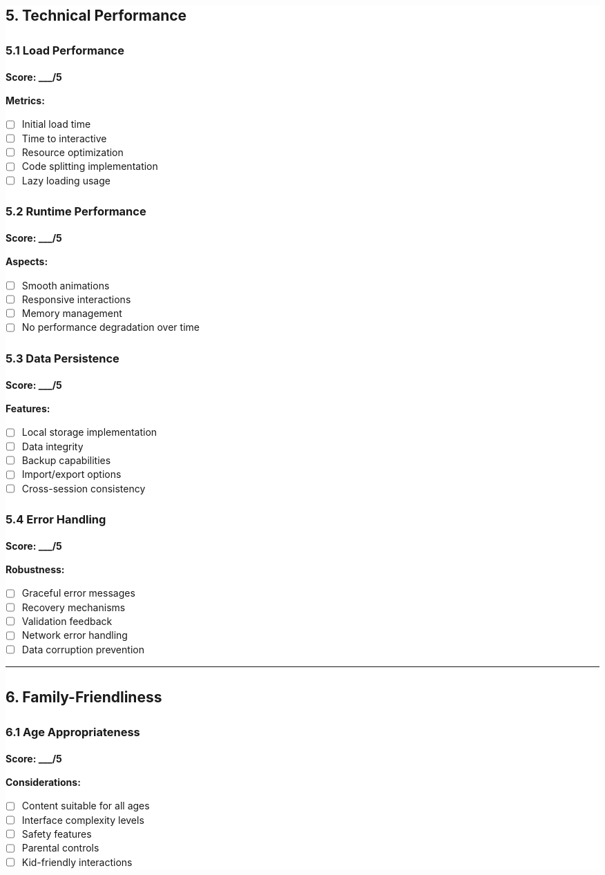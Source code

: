 
## 5. Technical Performance

### 5.1 Load Performance
**Score: ___/5**

**Metrics:**
- [ ] Initial load time
- [ ] Time to interactive
- [ ] Resource optimization
- [ ] Code splitting implementation
- [ ] Lazy loading usage

### 5.2 Runtime Performance
**Score: ___/5**

**Aspects:**
- [ ] Smooth animations
- [ ] Responsive interactions
- [ ] Memory management
- [ ] No performance degradation over time

### 5.3 Data Persistence
**Score: ___/5**

**Features:**
- [ ] Local storage implementation
- [ ] Data integrity
- [ ] Backup capabilities
- [ ] Import/export options
- [ ] Cross-session consistency

### 5.4 Error Handling
**Score: ___/5**

**Robustness:**
- [ ] Graceful error messages
- [ ] Recovery mechanisms
- [ ] Validation feedback
- [ ] Network error handling
- [ ] Data corruption prevention

---

## 6. Family-Friendliness

### 6.1 Age Appropriateness
**Score: ___/5**

**Considerations:**
- [ ] Content suitable for all ages
- [ ] Interface complexity levels
- [ ] Safety features
- [ ] Parental controls
- [ ] Kid-friendly interactions
